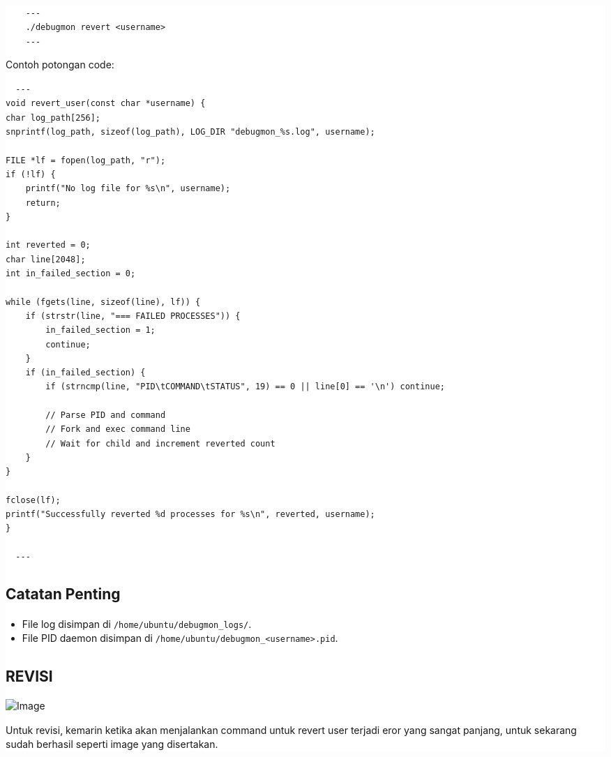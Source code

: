         ---
        ./debugmon revert <username>
        ---

Contoh potongan code:

      ---
    void revert_user(const char *username) {
    char log_path[256];
    snprintf(log_path, sizeof(log_path), LOG_DIR "debugmon_%s.log", username);

    FILE *lf = fopen(log_path, "r");
    if (!lf) {
        printf("No log file for %s\n", username);
        return;
    }

    int reverted = 0;
    char line[2048];
    int in_failed_section = 0;

    while (fgets(line, sizeof(line), lf)) {
        if (strstr(line, "=== FAILED PROCESSES")) {
            in_failed_section = 1;
            continue;
        }
        if (in_failed_section) {
            if (strncmp(line, "PID\tCOMMAND\tSTATUS", 19) == 0 || line[0] == '\n') continue;

            // Parse PID and command
            // Fork and exec command line
            // Wait for child and increment reverted count
        }
    }

    fclose(lf);
    printf("Successfully reverted %d processes for %s\n", reverted, username);
    }

      ---
      
## Catatan Penting

- File log disimpan di `/home/ubuntu/debugmon_logs/`.
- File PID daemon disimpan di `/home/ubuntu/debugmon_<username>.pid`.


## REVISI

![Image](https://github.com/user-attachments/assets/b8431dfd-d7a3-44b4-8e97-f5f41934ccaf)

Untuk revisi, kemarin ketika akan menjalankan command untuk revert user terjadi eror yang sangat panjang, untuk sekarang sudah berhasil seperti image yang disertakan.
